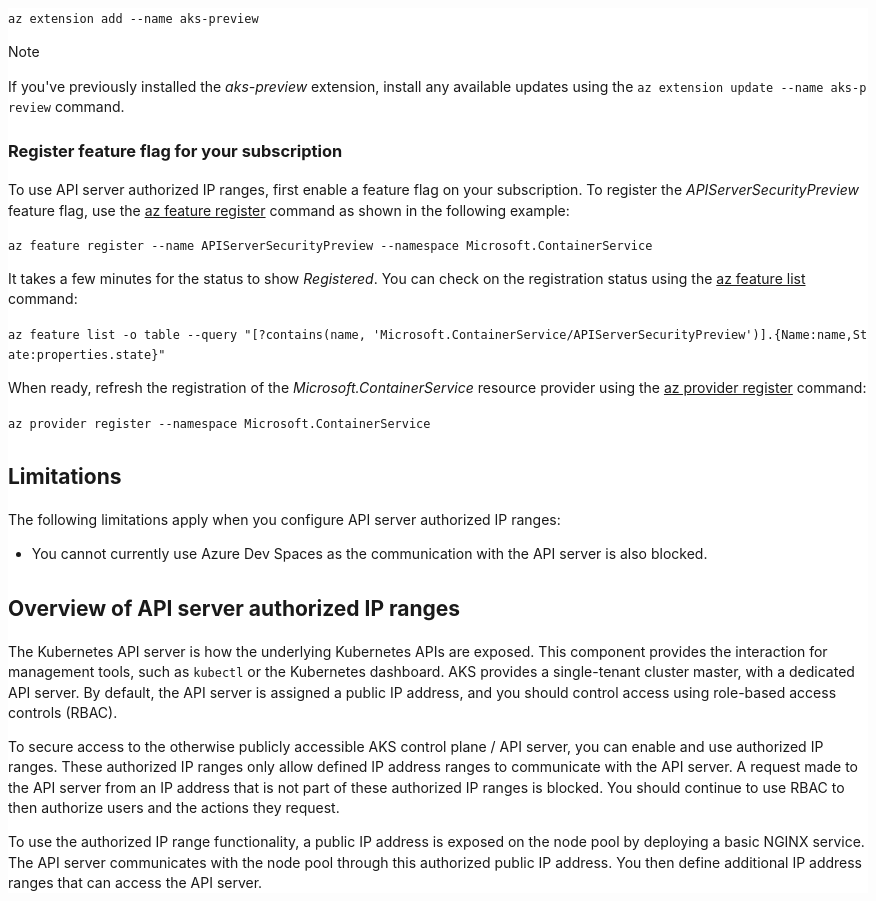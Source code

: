 ```azurecli-interactive
az extension add --name aks-preview
```

> [!NOTE]
> If you've previously installed the *aks-preview* extension, install any available updates using the `az extension update --name aks-preview` command.

### Register feature flag for your subscription

To use API server authorized IP ranges, first enable a feature flag on your subscription. To register the *APIServerSecurityPreview* feature flag, use the [az feature register][az-feature-register] command as shown in the following example:

```azurecli-interactive
az feature register --name APIServerSecurityPreview --namespace Microsoft.ContainerService
```

It takes a few minutes for the status to show *Registered*. You can check on the registration status using the [az feature list][az-feature-list] command:

```azurecli-interactive
az feature list -o table --query "[?contains(name, 'Microsoft.ContainerService/APIServerSecurityPreview')].{Name:name,State:properties.state}"
```

When ready, refresh the registration of the *Microsoft.ContainerService* resource provider using the [az provider register][az-provider-register] command:

```azurecli-interactive
az provider register --namespace Microsoft.ContainerService
```

## Limitations

The following limitations apply when you configure API server authorized IP ranges:

* You cannot currently use Azure Dev Spaces as the communication with the API server is also blocked.

## Overview of API server authorized IP ranges

The Kubernetes API server is how the underlying Kubernetes APIs are exposed. This component provides the interaction for management tools, such as `kubectl` or the Kubernetes dashboard. AKS provides a single-tenant cluster master, with a dedicated API server. By default, the API server is assigned a public IP address, and you should control access using role-based access controls (RBAC).

To secure access to the otherwise publicly accessible AKS control plane / API server, you can enable and use authorized IP ranges. These authorized IP ranges only allow defined IP address ranges to communicate with the API server. A request made to the API server from an IP address that is not part of these authorized IP ranges is blocked. You should continue to use RBAC to then authorize users and the actions they request.

To use the authorized IP range functionality, a public IP address is exposed on the node pool by deploying a basic NGINX service. The API server communicates with the node pool through this authorized public IP address. You then define additional IP address ranges that can access the API server.


[azure-firewall-costs]: https://azure.microsoft.com/pricing/details/azure-firewall/
[aks-quickstart-cli]: kubernetes-walkthrough.md
[install-azure-cli]: /cli/azure/install-azure-cli
[az-feature-register]: /cli/azure/feature#az-feature-register
[az-feature-list]: /cli/azure/feature#az-feature-list
[az-provider-register]: /cli/azure/provider#az-provider-register
[az-aks-update]: /cli/azure/ext/aks-preview/aks#ext-aks-preview-az-aks-update
[concepts-clusters-workloads]: concepts-clusters-workloads.md
[concepts-security]: concepts-security.md
[operator-best-practices-cluster-security]: operator-best-practices-cluster-security.md
[create-aks-sp]: kubernetes-service-principal.md#manually-create-a-service-principal
[az-aks-create]: /cli/azure/aks#az-aks-create
[az-extension-add]: /cli/azure/extension#az-extension-add
[az-network-vnet-subnet-create]: /cli/azure/network/vnet/subnet#az-network-vnet-subnet-create
[az-extension-add]: /cli/azure/extension#az-extension-add
[az-network-firewall-create]: /cli/azure/ext/azure-firewall/network/firewall#ext-azure-firewall-az-network-firewall-create
[az-network-public-ip-create]: /cli/azure/network/public-ip#az-network-public-ip-create
[az-network-firewall-ip-config-create]: /cli/azure/ext/azure-firewall/network/firewall/ip-config#ext-azure-firewall-az-network-firewall-ip-config-create
[az-network-firewall-network-rule-create]: /cli/azure/ext/azure-firewall/network/firewall/network-rule#ext-azure-firewall-az-network-firewall-network-rule-create
[az-network-route-table-route-create]: /cli/azure/network/route-table/route#az-network-route-table-route-create
[aks-support-policies]: support-policies.md
[aks-faq]: faq.md